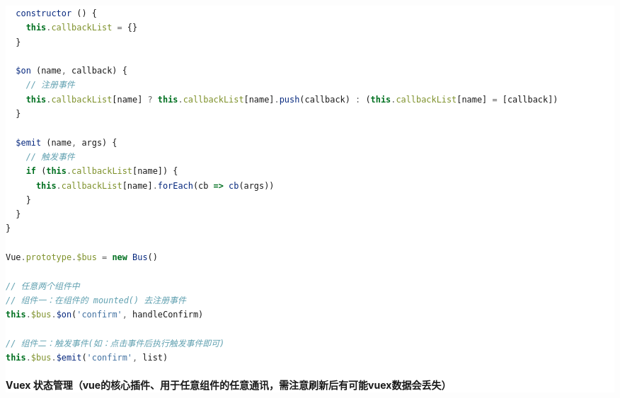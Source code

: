 ```js
  constructor () {
    this.callbackList = {}
  }

  $on (name, callback) {
    // 注册事件
    this.callbackList[name] ? this.callbackList[name].push(callback) : (this.callbackList[name] = [callback])
  }

  $emit (name, args) {
    // 触发事件
    if (this.callbackList[name]) {
      this.callbackList[name].forEach(cb => cb(args))
    }
  }
}

Vue.prototype.$bus = new Bus()

// 任意两个组件中
// 组件一：在组件的 mounted() 去注册事件
this.$bus.$on('confirm', handleConfirm)

// 组件二：触发事件(如：点击事件后执行触发事件即可)
this.$bus.$emit('confirm', list)
```
#### Vuex 状态管理（vue的核心插件、用于任意组件的任意通讯，需注意刷新后有可能vuex数据会丢失）
